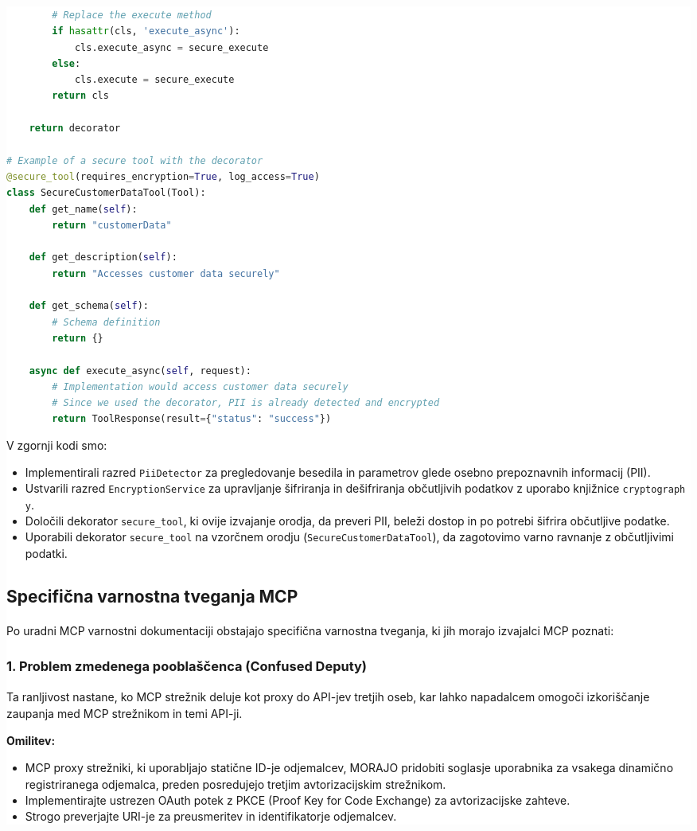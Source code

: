 ```python
        # Replace the execute method
        if hasattr(cls, 'execute_async'):
            cls.execute_async = secure_execute
        else:
            cls.execute = secure_execute
        return cls
    
    return decorator

# Example of a secure tool with the decorator
@secure_tool(requires_encryption=True, log_access=True)
class SecureCustomerDataTool(Tool):
    def get_name(self):
        return "customerData"
    
    def get_description(self):
        return "Accesses customer data securely"
    
    def get_schema(self):
        # Schema definition
        return {}
    
    async def execute_async(self, request):
        # Implementation would access customer data securely
        # Since we used the decorator, PII is already detected and encrypted
        return ToolResponse(result={"status": "success"})
```

V zgornji kodi smo:

- Implementirali razred `PiiDetector` za pregledovanje besedila in parametrov glede osebno prepoznavnih informacij (PII).
- Ustvarili razred `EncryptionService` za upravljanje šifriranja in dešifriranja občutljivih podatkov z uporabo knjižnice `cryptography`.
- Določili dekorator `secure_tool`, ki ovije izvajanje orodja, da preveri PII, beleži dostop in po potrebi šifrira občutljive podatke.
- Uporabili dekorator `secure_tool` na vzorčnem orodju (`SecureCustomerDataTool`), da zagotovimo varno ravnanje z občutljivimi podatki.

## Specifična varnostna tveganja MCP

Po uradni MCP varnostni dokumentaciji obstajajo specifična varnostna tveganja, ki jih morajo izvajalci MCP poznati:

### 1. Problem zmedenega pooblaščenca (Confused Deputy)

Ta ranljivost nastane, ko MCP strežnik deluje kot proxy do API-jev tretjih oseb, kar lahko napadalcem omogoči izkoriščanje zaupanja med MCP strežnikom in temi API-ji.

**Omilitev:**
- MCP proxy strežniki, ki uporabljajo statične ID-je odjemalcev, MORAJO pridobiti soglasje uporabnika za vsakega dinamično registriranega odjemalca, preden posredujejo tretjim avtorizacijskim strežnikom.
- Implementirajte ustrezen OAuth potek z PKCE (Proof Key for Code Exchange) za avtorizacijske zahteve.
- Strogo preverjajte URI-je za preusmeritev in identifikatorje odjemalcev.
